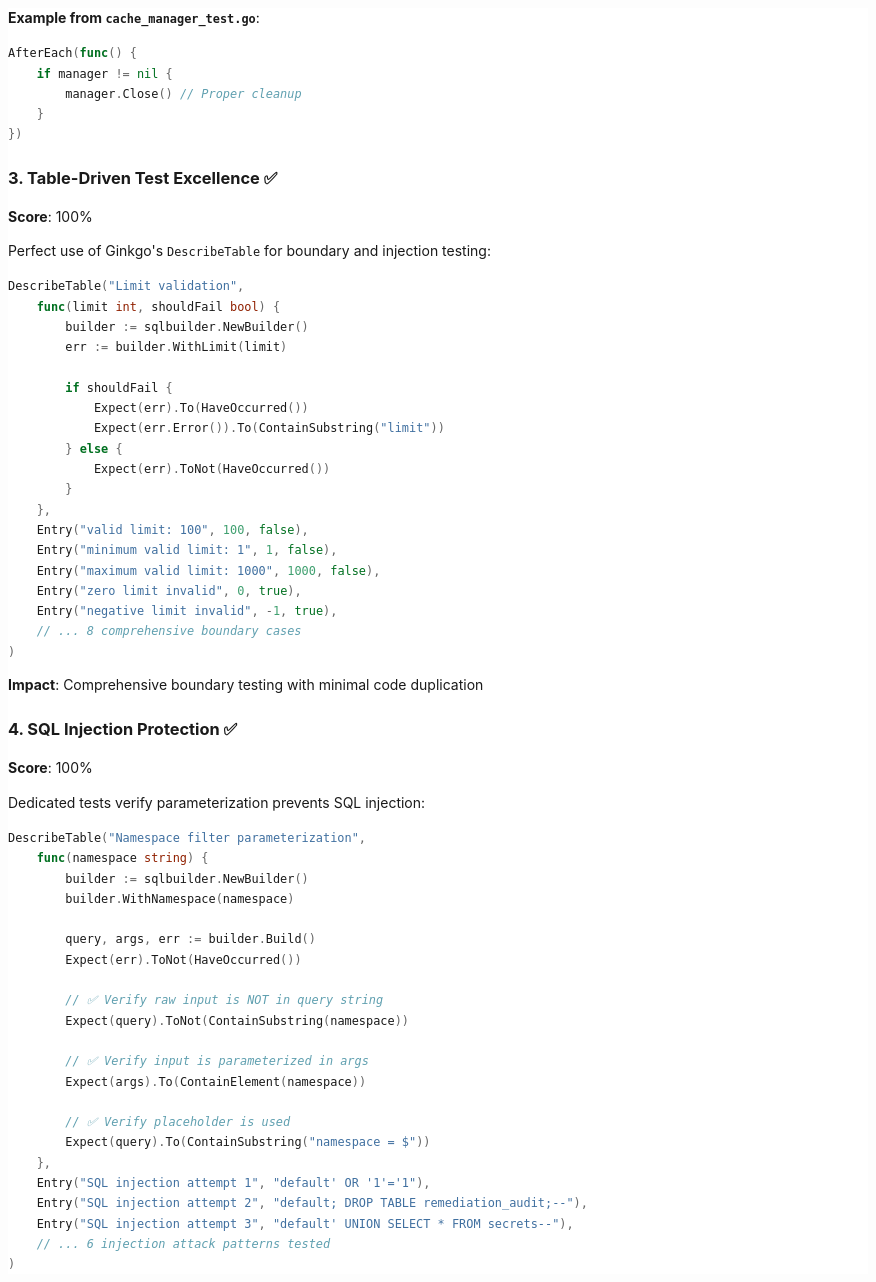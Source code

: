 **Example from `cache_manager_test.go`**:
```go
AfterEach(func() {
    if manager != nil {
        manager.Close() // Proper cleanup
    }
})
```

### 3. **Table-Driven Test Excellence** ✅
**Score**: 100%

Perfect use of Ginkgo's `DescribeTable` for boundary and injection testing:

```go
DescribeTable("Limit validation",
    func(limit int, shouldFail bool) {
        builder := sqlbuilder.NewBuilder()
        err := builder.WithLimit(limit)

        if shouldFail {
            Expect(err).To(HaveOccurred())
            Expect(err.Error()).To(ContainSubstring("limit"))
        } else {
            Expect(err).ToNot(HaveOccurred())
        }
    },
    Entry("valid limit: 100", 100, false),
    Entry("minimum valid limit: 1", 1, false),
    Entry("maximum valid limit: 1000", 1000, false),
    Entry("zero limit invalid", 0, true),
    Entry("negative limit invalid", -1, true),
    // ... 8 comprehensive boundary cases
)
```

**Impact**: Comprehensive boundary testing with minimal code duplication

### 4. **SQL Injection Protection** ✅
**Score**: 100%

Dedicated tests verify parameterization prevents SQL injection:

```go
DescribeTable("Namespace filter parameterization",
    func(namespace string) {
        builder := sqlbuilder.NewBuilder()
        builder.WithNamespace(namespace)

        query, args, err := builder.Build()
        Expect(err).ToNot(HaveOccurred())

        // ✅ Verify raw input is NOT in query string
        Expect(query).ToNot(ContainSubstring(namespace))

        // ✅ Verify input is parameterized in args
        Expect(args).To(ContainElement(namespace))

        // ✅ Verify placeholder is used
        Expect(query).To(ContainSubstring("namespace = $"))
    },
    Entry("SQL injection attempt 1", "default' OR '1'='1"),
    Entry("SQL injection attempt 2", "default; DROP TABLE remediation_audit;--"),
    Entry("SQL injection attempt 3", "default' UNION SELECT * FROM secrets--"),
    // ... 6 injection attack patterns tested
)
```